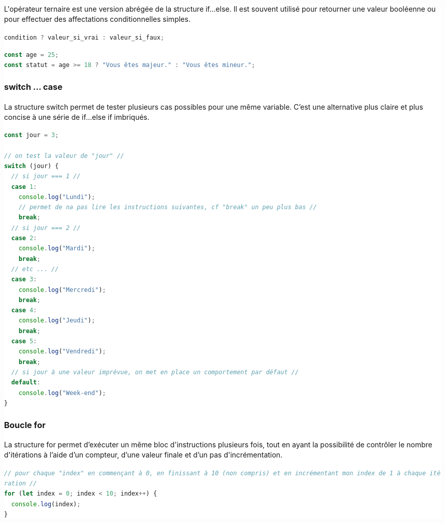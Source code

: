L'opérateur ternaire est une version abrégée de la structure if...else. Il est souvent utilisé pour retourner une valeur booléenne ou pour effectuer des affectations conditionnelles simples.

```js
condition ? valeur_si_vrai : valeur_si_faux;
```

```js
const age = 25;
const statut = age >= 18 ? "Vous êtes majeur." : "Vous êtes mineur.";
```

### switch ... case

La structure switch permet de tester plusieurs cas possibles pour une même variable. C’est une alternative plus claire et plus concise à une série de if...else if imbriqués.

```js
const jour = 3;

// on test la valeur de "jour" //
switch (jour) {
  // si jour === 1 //
  case 1:
    console.log("Lundi");
    // permet de na pas lire les instructions suivantes, cf "break" un peu plus bas //
    break;
  // si jour === 2 //
  case 2:
    console.log("Mardi");
    break;
  // etc ... //
  case 3:
    console.log("Mercredi");
    break;
  case 4:
    console.log("Jeudi");
    break;
  case 5:
    console.log("Vendredi");
    break;
  // si jour à une valeur imprévue, on met en place un comportement par défaut //
  default:
    console.log("Week-end");
}
```

### Boucle for

La structure for permet d’exécuter un même bloc d'instructions plusieurs fois, tout en ayant la possibilité de contrôler le nombre d'itérations à l’aide d’un compteur, d’une valeur finale et d’un pas d'incrémentation.

```js
// pour chaque "index" en commençant à 0, en finissant à 10 (non compris) et en incrémentant mon index de 1 à chaque itération //
for (let index = 0; index < 10; index++) {
  console.log(index);
}
```
